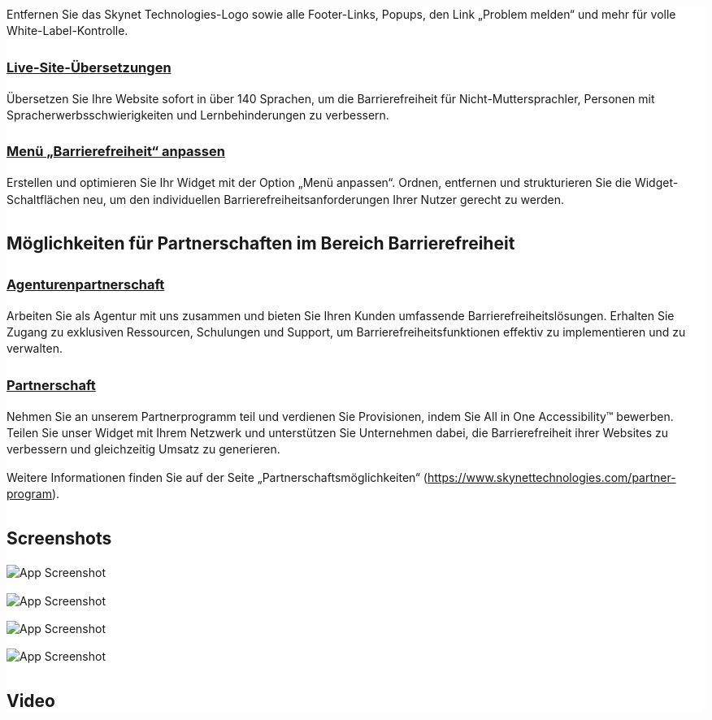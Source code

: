 Entfernen Sie das Skynet Technologies-Logo sowie alle Footer-Links, Popups, den Link „Problem melden“ und mehr für volle White-Label-Kontrolle.

### **[Live-Site-Übersetzungen](https://www.skynettechnologies.com/all-in-one-accessibility/addons#accessibility-widget-add-ons)**

Übersetzen Sie Ihre Website sofort in über 140 Sprachen, um die Barrierefreiheit für Nicht-Muttersprachler, Personen mit Spracherwerbsschwierigkeiten und Lernbehinderungen zu verbessern.

### **[Menü „Barrierefreiheit“ anpassen](https://www.skynettechnologies.com/all-in-one-accessibility/addons#accessibility-widget-add-ons)**

Erstellen und optimieren Sie Ihr Widget mit der Option „Menü anpassen“. Ordnen, entfernen und strukturieren Sie die Widget-Schaltflächen neu, um den individuellen Barrierefreiheitsanforderungen Ihrer Nutzer gerecht zu werden.

## Möglichkeiten für Partnerschaften im Bereich Barrierefreiheit

### **[Agenturenpartnerschaft](https://www.skynettechnologies.com/agency-partners)**

Arbeiten Sie als Agentur mit uns zusammen und bieten Sie Ihren Kunden umfassende Barrierefreiheitslösungen. Erhalten Sie Zugang zu exklusiven Ressourcen, Schulungen und Support, um Barrierefreiheitsfunktionen effektiv zu implementieren und zu verwalten.

### **[Partnerschaft](https://www.skynettechnologies.com/affiliate-partner)**

Nehmen Sie an unserem Partnerprogramm teil und verdienen Sie Provisionen, indem Sie All in One Accessibility™ bewerben. Teilen Sie unser Widget mit Ihrem Netzwerk und unterstützen Sie Unternehmen dabei, die Barrierefreiheit ihrer Websites zu verbessern und gleichzeitig Umsatz zu generieren.

Weitere Informationen finden Sie auf der Seite „Partnerschaftsmöglichkeiten“ (https://www.skynettechnologies.com/partner-program).

## Screenshots

![App Screenshot](https://www.skynettechnologies.com/sites/default/files/screenshot-1-free.jpg?v=4)

![App Screenshot](https://www.skynettechnologies.com/sites/default/files/screenshot-2-free.jpg?v=4)

![App Screenshot](https://www.skynettechnologies.com/sites/default/files/screenshot-3-free.jpg?v=4)

![App Screenshot](https://www.skynettechnologies.com/sites/default/files/screenshot-4-free.jpg?v=4)

## Video
